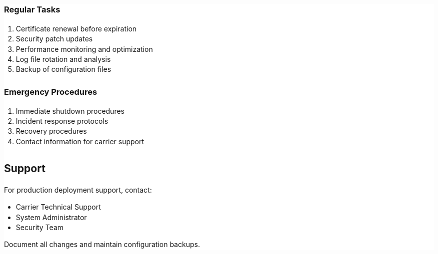 ### Regular Tasks
1. Certificate renewal before expiration
2. Security patch updates
3. Performance monitoring and optimization
4. Log file rotation and analysis
5. Backup of configuration files

### Emergency Procedures
1. Immediate shutdown procedures
2. Incident response protocols
3. Recovery procedures
4. Contact information for carrier support

## Support

For production deployment support, contact:
- Carrier Technical Support
- System Administrator
- Security Team

Document all changes and maintain configuration backups.